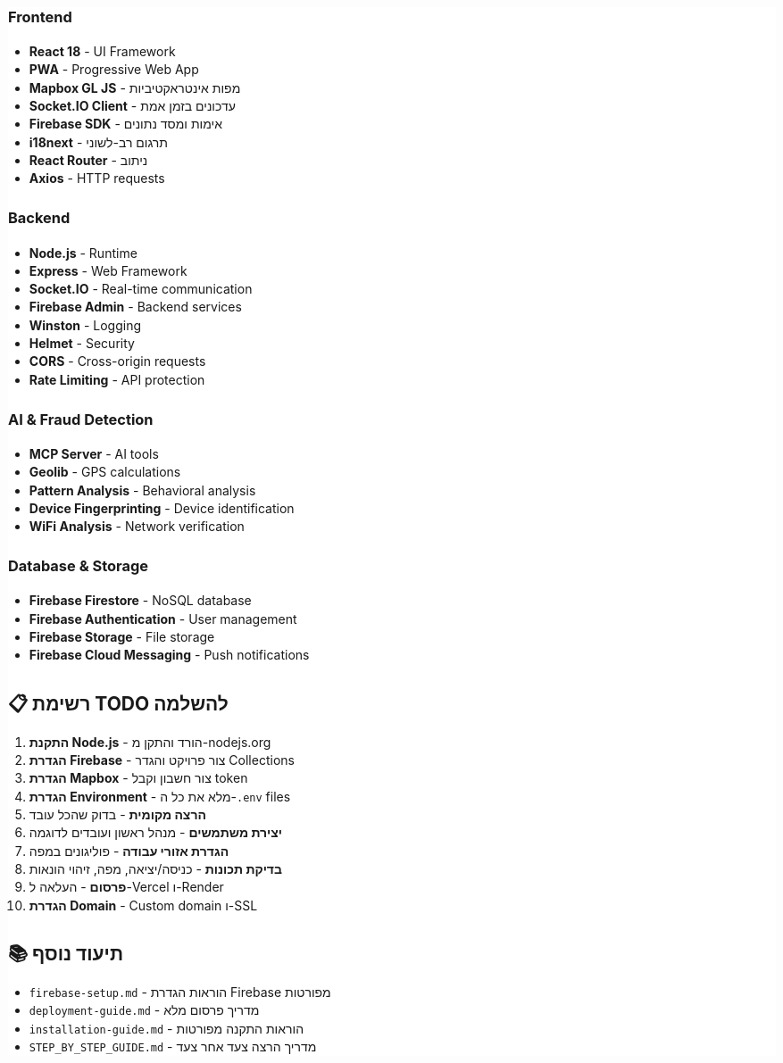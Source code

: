 ### Frontend
- **React 18** - UI Framework
- **PWA** - Progressive Web App
- **Mapbox GL JS** - מפות אינטראקטיביות
- **Socket.IO Client** - עדכונים בזמן אמת
- **Firebase SDK** - אימות ומסד נתונים
- **i18next** - תרגום רב-לשוני
- **React Router** - ניתוב
- **Axios** - HTTP requests

### Backend
- **Node.js** - Runtime
- **Express** - Web Framework
- **Socket.IO** - Real-time communication
- **Firebase Admin** - Backend services
- **Winston** - Logging
- **Helmet** - Security
- **CORS** - Cross-origin requests
- **Rate Limiting** - API protection

### AI & Fraud Detection
- **MCP Server** - AI tools
- **Geolib** - GPS calculations
- **Pattern Analysis** - Behavioral analysis
- **Device Fingerprinting** - Device identification
- **WiFi Analysis** - Network verification

### Database & Storage
- **Firebase Firestore** - NoSQL database
- **Firebase Authentication** - User management
- **Firebase Storage** - File storage
- **Firebase Cloud Messaging** - Push notifications

## 📋 רשימת TODO להשלמה

1. **התקנת Node.js** - הורד והתקן מ-nodejs.org
2. **הגדרת Firebase** - צור פרויקט והגדר Collections
3. **הגדרת Mapbox** - צור חשבון וקבל token
4. **הגדרת Environment** - מלא את כל ה-`.env` files
5. **הרצה מקומית** - בדוק שהכל עובד
6. **יצירת משתמשים** - מנהל ראשון ועובדים לדוגמה
7. **הגדרת אזורי עבודה** - פוליגונים במפה
8. **בדיקת תכונות** - כניסה/יציאה, מפה, זיהוי הונאות
9. **פרסום** - העלאה ל-Vercel ו-Render
10. **הגדרת Domain** - Custom domain ו-SSL

## 📚 תיעוד נוסף

- `firebase-setup.md` - הוראות הגדרת Firebase מפורטות
- `deployment-guide.md` - מדריך פרסום מלא
- `installation-guide.md` - הוראות התקנה מפורטות
- `STEP_BY_STEP_GUIDE.md` - מדריך הרצה צעד אחר צעד
